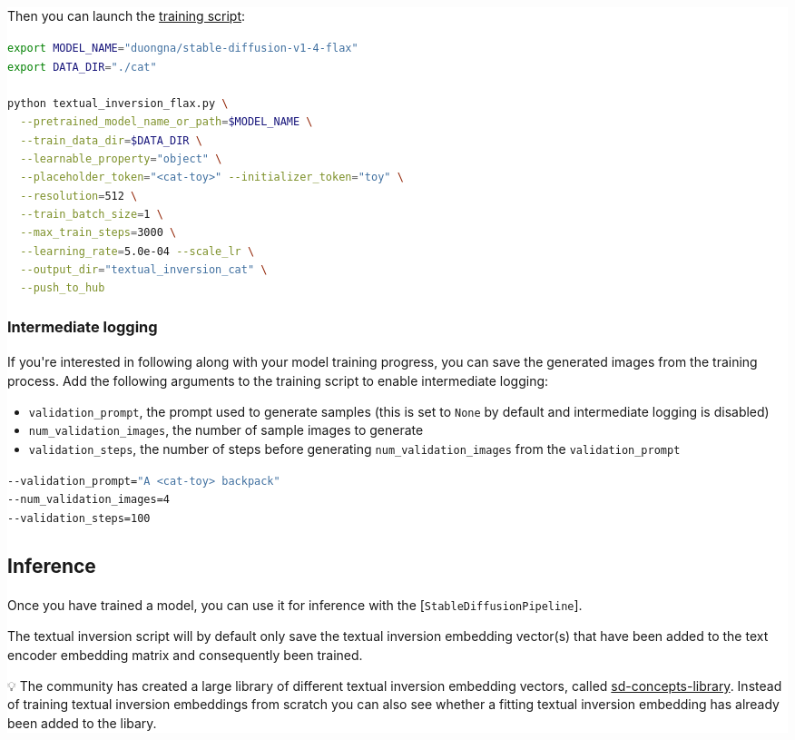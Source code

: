 Then you can launch the [training script](https://github.com/huggingface/diffusers/blob/main/examples/textual_inversion/textual_inversion_flax.py):

```bash
export MODEL_NAME="duongna/stable-diffusion-v1-4-flax"
export DATA_DIR="./cat"

python textual_inversion_flax.py \
  --pretrained_model_name_or_path=$MODEL_NAME \
  --train_data_dir=$DATA_DIR \
  --learnable_property="object" \
  --placeholder_token="<cat-toy>" --initializer_token="toy" \
  --resolution=512 \
  --train_batch_size=1 \
  --max_train_steps=3000 \
  --learning_rate=5.0e-04 --scale_lr \
  --output_dir="textual_inversion_cat" \
  --push_to_hub
```
</jax>
</frameworkcontent>

### Intermediate logging

If you're interested in following along with your model training progress, you can save the generated images from the training process. Add the following arguments to the training script to enable intermediate logging:

- `validation_prompt`, the prompt used to generate samples (this is set to `None` by default and intermediate logging is disabled)
- `num_validation_images`, the number of sample images to generate
- `validation_steps`, the number of steps before generating `num_validation_images` from the `validation_prompt`

```bash
--validation_prompt="A <cat-toy> backpack"
--num_validation_images=4
--validation_steps=100
```

## Inference

Once you have trained a model, you can use it for inference with the [`StableDiffusionPipeline`].

The textual inversion script will by default only save the textual inversion embedding vector(s) that have 
been added to the text encoder embedding matrix and consequently been trained.

<frameworkcontent>
<pt>
<Tip>

💡 The community has created a large library of different textual inversion embedding vectors, called [sd-concepts-library](https://huggingface.co/sd-concepts-library).
Instead of training textual inversion embeddings from scratch you can also see whether a fitting textual inversion embedding has already been added to the libary.
